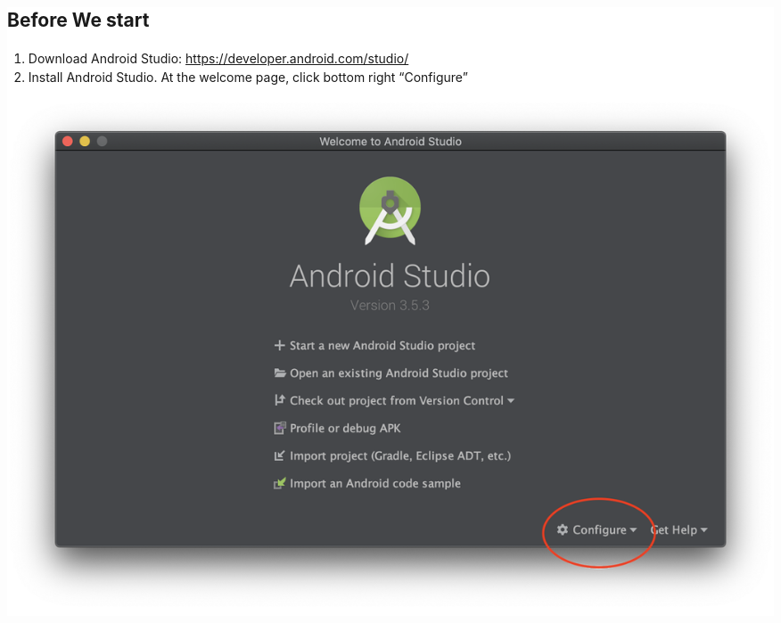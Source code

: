 ## Before We start

1. Download Android Studio: https://developer.android.com/studio/
2. Install Android Studio. At the welcome page, click bottom right “Configure”

<img src="img/anFd8JIJCgCMCOZPkwg_8sUnXxupcrCxEPrqZUKw69FhkztFDLi4DoMwa5oq5RPnehLpoTl0inyEbqblbDUTGoGZhLXW8Fh6Lva9AsgqGfPprRDP3rjfXOmJRDgrfWSxC0a4I8Lc.png" alt="img" style="zoom:200%;" />
